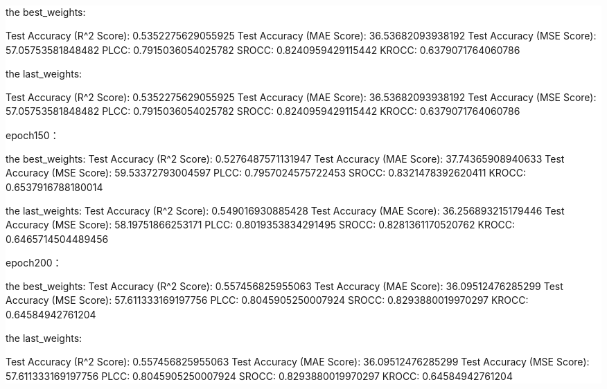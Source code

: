 the best_weights:

Test Accuracy (R^2 Score): 0.5352275629055925
Test Accuracy (MAE Score): 36.53682093938192
Test Accuracy (MSE Score): 57.05753581848482
PLCC: 0.7915036054025782
SROCC: 0.8240959429115442
KROCC: 0.6379071764060786



the last_weights:

Test Accuracy (R^2 Score): 0.5352275629055925
Test Accuracy (MAE Score): 36.53682093938192
Test Accuracy (MSE Score): 57.05753581848482
PLCC: 0.7915036054025782
SROCC: 0.8240959429115442
KROCC: 0.6379071764060786



epoch150：

the best_weights:
Test Accuracy (R^2 Score): 0.5276487571131947
Test Accuracy (MAE Score): 37.74365908940633
Test Accuracy (MSE Score): 59.53372793004597
PLCC: 0.7957024575722453
SROCC: 0.8321478392620411
KROCC: 0.6537916788180014



the last_weights:
Test Accuracy (R^2 Score): 0.549016930885428
Test Accuracy (MAE Score): 36.256893215179446
Test Accuracy (MSE Score): 58.19751866253171
PLCC: 0.8019353834291495
SROCC: 0.8281361170520762
KROCC: 0.6465714504489456



epoch200：

the best_weights:
Test Accuracy (R^2 Score): 0.557456825955063
Test Accuracy (MAE Score): 36.09512476285299
Test Accuracy (MSE Score): 57.611333169197756
PLCC: 0.8045905250007924
SROCC: 0.8293880019970297
KROCC: 0.64584942761204



the last_weights:

Test Accuracy (R^2 Score): 0.557456825955063
Test Accuracy (MAE Score): 36.09512476285299
Test Accuracy (MSE Score): 57.611333169197756
PLCC: 0.8045905250007924
SROCC: 0.8293880019970297
KROCC: 0.64584942761204
